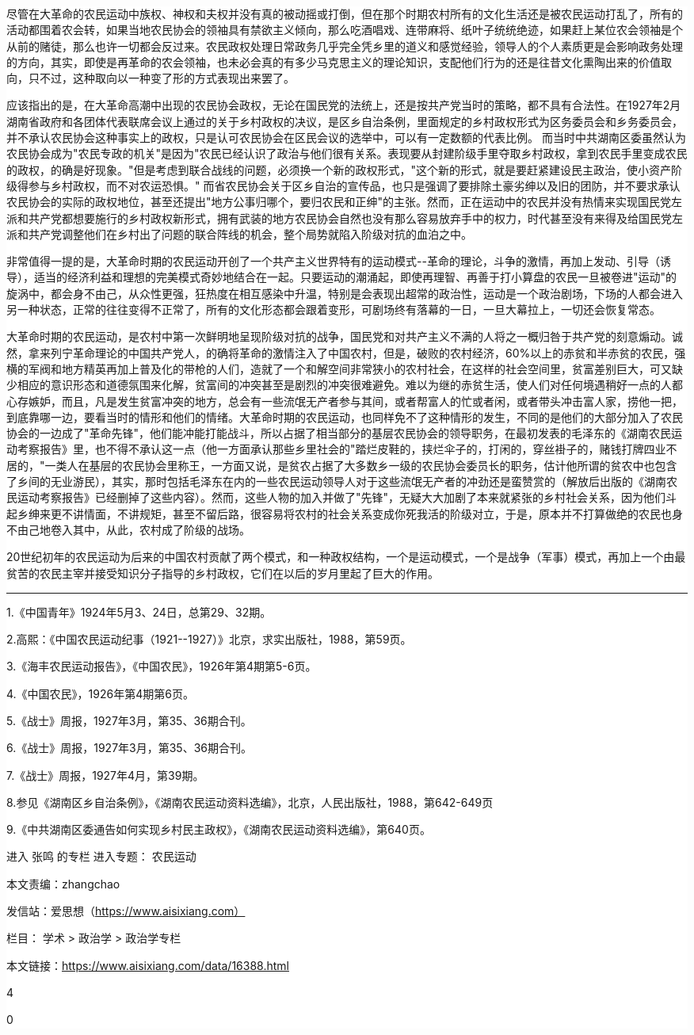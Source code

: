 尽管在大革命的农民运动中族权、神权和夫权并没有真的被动摇或打倒，但在那个时期农村所有的文化生活还是被农民运动打乱了，所有的活动都围着农会转，如果当地农民协会的领袖具有禁欲主义倾向，那么吃酒唱戏、连带麻将、纸叶子统统绝迹，如果赶上某位农会领袖是个从前的赌徒，那么也许一切都会反过来。农民政权处理日常政务几乎完全凭乡里的道义和感觉经验，领导人的个人素质更是会影响政务处理的方向，其实，即使是再革命的农会领袖，也未必会真的有多少马克思主义的理论知识，支配他们行为的还是往昔文化熏陶出来的价值取向，只不过，这种取向以一种变了形的方式表现出来罢了。

应该指出的是，在大革命高潮中出现的农民协会政权，无论在国民党的法统上，还是按共产党当时的策略，都不具有合法性。在1927年2月湖南省政府和各团体代表联席会议上通过的关于乡村政权的决议，是区乡自治条例，里面规定的乡村政权形式为区务委员会和乡务委员会，并不承认农民协会这种事实上的政权，只是认可农民协会在区民会议的选举中，可以有一定数额的代表比例。 而当时中共湖南区委虽然认为农民协会成为"农民专政的机关"是因为"农民已经认识了政治与他们很有关系。表现要从封建阶级手里夺取乡村政权，拿到农民手里变成农民的政权，的确是好现象。"但是考虑到联合战线的问题，必须换一个新的政权形式，"这个新的形式，就是要赶紧建设民主政治，使小资产阶级得参与乡村政权，而不对农运恐惧。" 而省农民协会关于区乡自治的宣传品，也只是强调了要排除土豪劣绅以及旧的团防，并不要求承认农民协会的实际的政权地位，甚至还提出"地方公事归哪个，要归农民和正绅"的主张。然而，正在运动中的农民并没有热情来实现国民党左派和共产党都想要施行的乡村政权新形式，拥有武装的地方农民协会自然也没有那么容易放弃手中的权力，时代甚至没有来得及给国民党左派和共产党调整他们在乡村出了问题的联合阵线的机会，整个局势就陷入阶级对抗的血泊之中。

非常值得一提的是，大革命时期的农民运动开创了一个共产主义世界特有的运动模式--革命的理论，斗争的激情，再加上发动、引导（诱导），适当的经济利益和理想的完美模式奇妙地结合在一起。只要运动的潮涌起，即使再理智、再善于打小算盘的农民一旦被卷进"运动"的旋涡中，都会身不由己，从众性更强，狂热度在相互感染中升温，特别是会表现出超常的政治性，运动是一个政治剧场，下场的人都会进入另一种状态，正常的往往变得不正常了，所有的文化形态都会跟着变形，可剧场终有落幕的一日，一旦大幕拉上，一切还会恢复常态。

大革命时期的农民运动，是农村中第一次鲜明地呈现阶级对抗的战争，国民党和对共产主义不满的人将之一概归咎于共产党的刻意煽动。诚然，拿来列宁革命理论的中国共产党人，的确将革命的激情注入了中国农村，但是，破败的农村经济，60%以上的赤贫和半赤贫的农民，强横的军阀和地方精英再加上普及化的带枪的人们，造就了一个和解空间非常狭小的农村社会，在这样的社会空间里，贫富差别巨大，可又缺少相应的意识形态和道德氛围来化解，贫富间的冲突甚至是剧烈的冲突很难避免。难以为继的赤贫生活，使人们对任何境遇稍好一点的人都心存嫉妒，而且，凡是发生贫富冲突的地方，总会有一些流氓无产者参与其间，或者帮富人的忙或者闲，或者带头冲击富人家，捞他一把，到底靠哪一边，要看当时的情形和他们的情绪。大革命时期的农民运动，也同样免不了这种情形的发生，不同的是他们的大部分加入了农民协会的一边成了"革命先锋"，他们能冲能打能战斗，所以占据了相当部分的基层农民协会的领导职务，在最初发表的毛泽东的《湖南农民运动考察报告》里，也不得不承认这一点（他一方面承认那些乡里社会的"踏烂皮鞋的，挟烂伞子的，打闲的，穿丝褂子的，赌钱打牌四业不居的，"一类人在基层的农民协会里称王，一方面又说，是贫农占据了大多数乡一级的农民协会委员长的职务，估计他所谓的贫农中也包含了乡间的无业游民），其实，那时包括毛泽东在内的一些农民运动领导人对于这些流氓无产者的冲劲还是蛮赞赏的（解放后出版的《湖南农民运动考察报告》已经删掉了这些内容）。然而，这些人物的加入并做了"先锋"，无疑大大加剧了本来就紧张的乡村社会关系，因为他们斗起乡绅来更不讲情面，不讲规矩，甚至不留后路，很容易将农村的社会关系变成你死我活的阶级对立，于是，原本并不打算做绝的农民也身不由己地卷入其中，从此，农村成了阶级的战场。

20世纪初年的农民运动为后来的中国农村贡献了两个模式，和一种政权结构，一个是运动模式，一个是战争（军事）模式，再加上一个由最贫苦的农民主宰并接受知识分子指导的乡村政权，它们在以后的岁月里起了巨大的作用。

----------------------

1.《中国青年》1924年5月3、24日，总第29、32期。

2.高熙：《中国农民运动纪事（1921--1927）》北京，求实出版社，1988，第59页。

3.《海丰农民运动报告》，《中国农民》，1926年第4期第5-6页。

4.《中国农民》，1926年第4期第6页。

5.《战士》周报，1927年3月，第35、36期合刊。

6.《战士》周报，1927年3月，第35、36期合刊。

7.《战士》周报，1927年4月，第39期。

8.参见《湖南区乡自治条例》，《湖南农民运动资料选编》，北京，人民出版社，1988，第642-649页

9.《中共湖南区委通告如何实现乡村民主政权》，《湖南农民运动资料选编》，第640页。

进入 张鸣 的专栏     进入专题： 农民运动  

本文责编：zhangchao

发信站：爱思想（https://www.aisixiang.com）

栏目： 学术 > 政治学 > 政治学专栏

本文链接：https://www.aisixiang.com/data/16388.html

4

0
